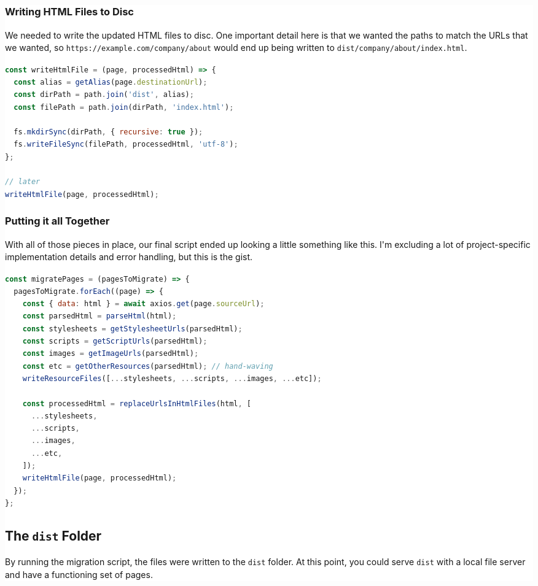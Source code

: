 ### Writing HTML Files to Disc

We needed to write the updated HTML files to disc. One important detail here is that we wanted the paths to match the URLs that we wanted, so `https://example.com/company/about` would end up being written to `dist/company/about/index.html`.

```js
const writeHtmlFile = (page, processedHtml) => {
  const alias = getAlias(page.destinationUrl);
  const dirPath = path.join('dist', alias);
  const filePath = path.join(dirPath, 'index.html');

  fs.mkdirSync(dirPath, { recursive: true });
  fs.writeFileSync(filePath, processedHtml, 'utf-8');
};

// later
writeHtmlFile(page, processedHtml);
```

### Putting it all Together

With all of those pieces in place, our final script ended up looking a little something like this. I'm excluding a lot of project-specific implementation details and error handling, but this is the gist.

```js
const migratePages = (pagesToMigrate) => {
  pagesToMigrate.forEach((page) => {
    const { data: html } = await axios.get(page.sourceUrl);
    const parsedHtml = parseHtml(html);
    const stylesheets = getStylesheetUrls(parsedHtml);
    const scripts = getScriptUrls(parsedHtml);
    const images = getImageUrls(parsedHtml);
    const etc = getOtherResources(parsedHtml); // hand-waving
    writeResourceFiles([...stylesheets, ...scripts, ...images, ...etc]);

    const processedHtml = replaceUrlsInHtmlFiles(html, [
      ...stylesheets,
      ...scripts,
      ...images,
      ...etc,
    ]);
    writeHtmlFile(page, processedHtml);
  });
};
```

## The `dist` Folder

By running the migration script, the files were written to the `dist` folder. At this point, you could serve `dist` with a local file server and have a functioning set of pages.
